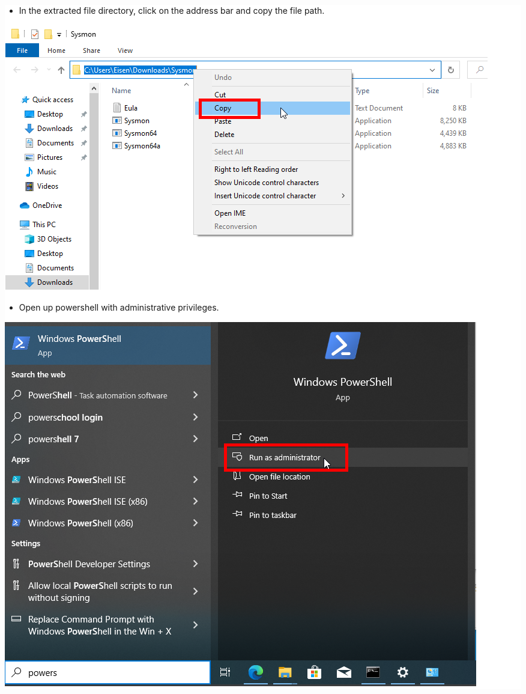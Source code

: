 - In the extracted file directory, click on the address bar and copy the file path.

![](https://github.com/cs421/Cyber-Homelab-Projects-and-Exercises/blob/main/Active%20Directory%20Homelab/attachments/win10%20sysmon%207.png)

- Open up powershell with administrative privileges.

![](https://github.com/cs421/Cyber-Homelab-Projects-and-Exercises/blob/main/Active%20Directory%20Homelab/attachments/win10%20sysmon%208.png)
